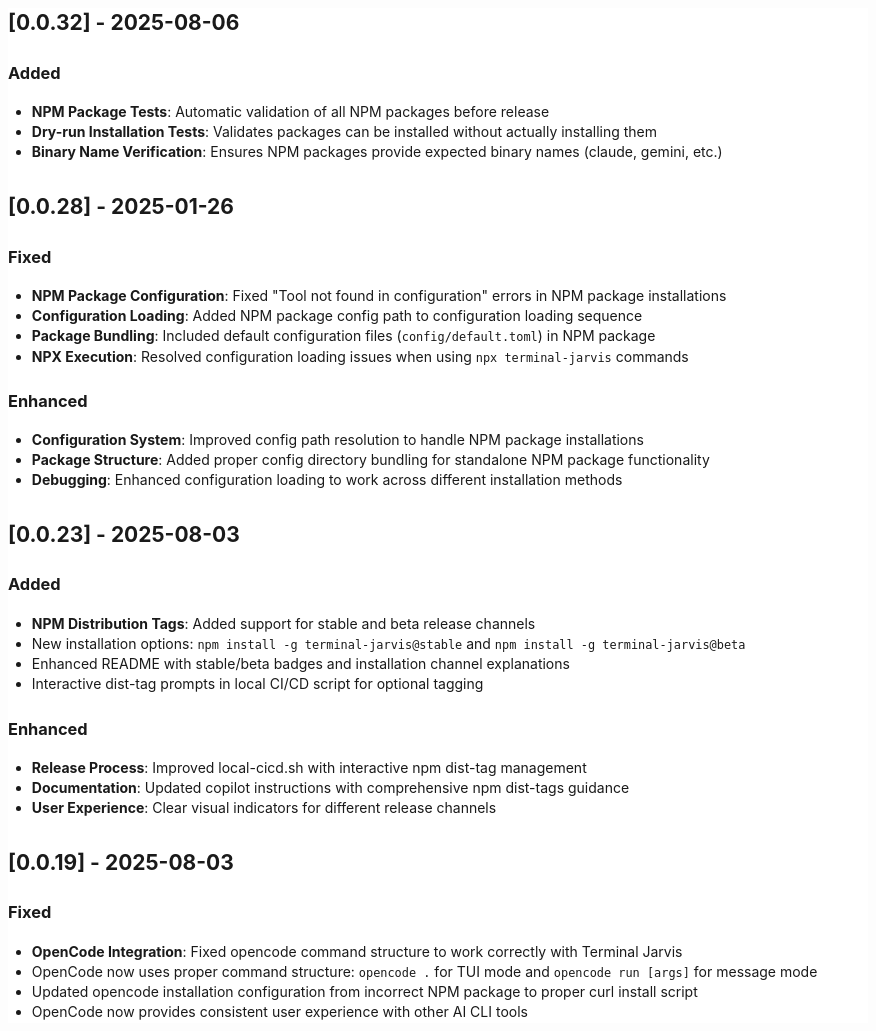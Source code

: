 ## [0.0.32] - 2025-08-06

### Added

- **NPM Package Tests**: Automatic validation of all NPM packages before release
- **Dry-run Installation Tests**: Validates packages can be installed without actually installing them
- **Binary Name Verification**: Ensures NPM packages provide expected binary names (claude, gemini, etc.)

## [0.0.28] - 2025-01-26

### Fixed

- **NPM Package Configuration**: Fixed "Tool not found in configuration" errors in NPM package installations
- **Configuration Loading**: Added NPM package config path to configuration loading sequence
- **Package Bundling**: Included default configuration files (`config/default.toml`) in NPM package
- **NPX Execution**: Resolved configuration loading issues when using `npx terminal-jarvis` commands

### Enhanced

- **Configuration System**: Improved config path resolution to handle NPM package installations
- **Package Structure**: Added proper config directory bundling for standalone NPM package functionality
- **Debugging**: Enhanced configuration loading to work across different installation methods

## [0.0.23] - 2025-08-03

### Added

- **NPM Distribution Tags**: Added support for stable and beta release channels
- New installation options: `npm install -g terminal-jarvis@stable` and `npm install -g terminal-jarvis@beta`
- Enhanced README with stable/beta badges and installation channel explanations
- Interactive dist-tag prompts in local CI/CD script for optional tagging

### Enhanced

- **Release Process**: Improved local-cicd.sh with interactive npm dist-tag management
- **Documentation**: Updated copilot instructions with comprehensive npm dist-tags guidance
- **User Experience**: Clear visual indicators for different release channels

## [0.0.19] - 2025-08-03

### Fixed

- **OpenCode Integration**: Fixed opencode command structure to work correctly with Terminal Jarvis
- OpenCode now uses proper command structure: `opencode .` for TUI mode and `opencode run [args]` for message mode
- Updated opencode installation configuration from incorrect NPM package to proper curl install script
- OpenCode now provides consistent user experience with other AI CLI tools
